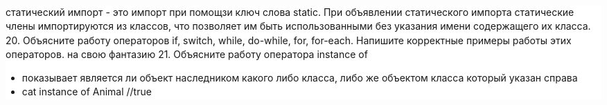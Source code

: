 статический импорт - это импорт при помощзи ключ слова static.
При объявлении статического импорта статические члены импортируются из классов, что позволяет им быть использованными без указания имени содержащего их класса.
20. Объясните работу операторов if, switch, while, do-while, for, for-each. Напишите корректные примеры
работы этих операторов.
на свою фантазию
21. Объясните работу оператора instance of
- показывает является ли объект наследником какого либо класса, либо же объектом класса который указан справа
- cat instance of Animal //true